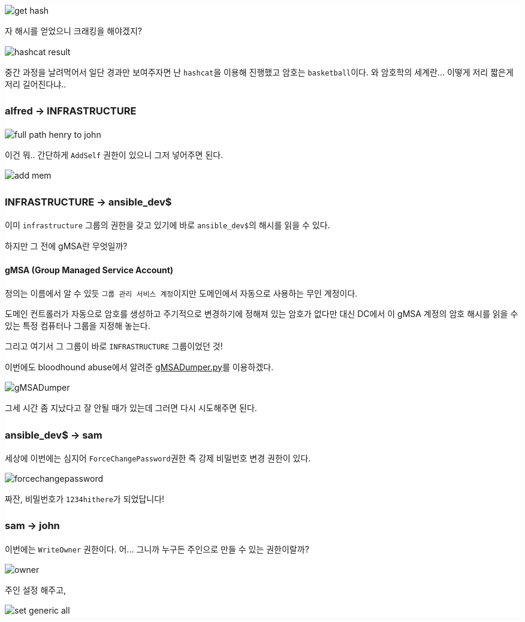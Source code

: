 ![get hash](https://github.com/user-attachments/assets/687e78f1-d3a8-4bab-8246-ecd75ff67d01)

자 해시를 얻었으니 크래킹을 해야겠지?

![hashcat result](https://github.com/user-attachments/assets/767416fd-91b3-49f0-9264-bea8f7aba59b)

중간 과정을 날려먹어서 일단 경과만 보여주자면 난 `hashcat`을 이용해 진행했고 암호는 `basketball`이다. 와 암호학의 세계란... 이떻게 저리 짧은게 저리 길어진다냐..

### alfred -> INFRASTRUCTURE

![full path henry to john](https://github.com/user-attachments/assets/750b2c86-8f90-4645-a62d-38e3faac2e54)

이건 뭐.. 간단하게 `AddSelf` 권한이 있으니 그저 넣어주면 된다.

![add mem](https://github.com/user-attachments/assets/3527a75a-cbbf-4d50-a702-f207bf3d328b)

### INFRASTRUCTURE -> ansible_dev$

이미 `infrastructure` 그룹의 권한을 갖고 있기에 바로 `ansible_dev$`의 해시를 읽을 수 있다.

하지만 그 전에 gMSA란 무엇일까?

#### gMSA (Group Managed Service Account)

정의는 이름에서 알 수 있듯 `그룹 관리 서비스 계정`이지만 도메인에서 자동으로 사용하는 무인 계정이다.

도메인 컨트롤러가 자동으로 암호를 생성하고 주기적으로 변경하기에 정해져 있는 암호가 없다만 대신 DC에서 이 gMSA 계정의 암호 해시를 읽을 수 있는 특정 컴퓨터나 그룹을 지정해 놓는다.

그리고 여기서 그 그룹이 바로 `INFRASTRUCTURE` 그룹이었던 것!

이번에도 bloodhound abuse에서 알려준 [gMSADumper.py](https://github.com/micahvandeusen/gMSADumper)를 이용하겠다.

![gMSADumper](https://github.com/user-attachments/assets/ea2cb28a-aca3-43f9-89e2-efcb31e34052)

그세 시간 좀 지났다고 잘 안될 때가 있는데 그러면 다시 시도해주면 된다.

### ansible_dev$ -> sam

세상에 이번에는 심지어 `ForceChangePassword`권한 즉 강제 비밀번호 변경 권한이 있다.

![forcechangepassword](https://github.com/user-attachments/assets/f55e1c79-1940-4757-8e20-2a979950554d)

짜잔, 비밀번호가 `1234hithere`가 되었답니다!

### sam -> john

이번에는 `WriteOwner` 권한이다. 어... 그니까 누구든 주인으로 만들 수 있는 권한이랄까?

![owner](https://github.com/user-attachments/assets/47bbd1e2-0906-416b-903a-31dc773a87c0)

주인 설정 해주고,

![set generic all](https://github.com/user-attachments/assets/ef808f9e-4b35-485a-9c6b-a4351322176c)
